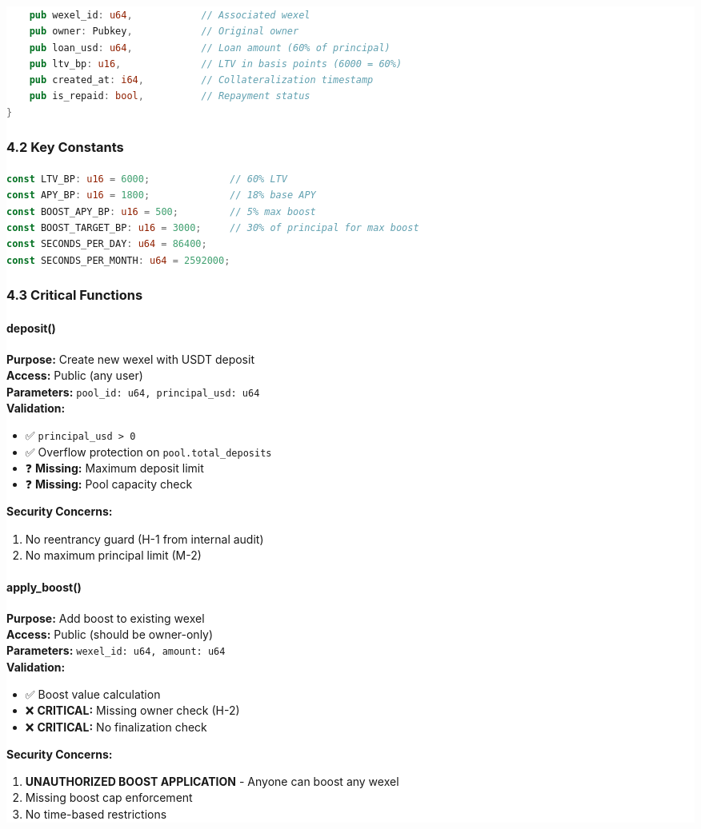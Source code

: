 ```rust
    pub wexel_id: u64,            // Associated wexel
    pub owner: Pubkey,            // Original owner
    pub loan_usd: u64,            // Loan amount (60% of principal)
    pub ltv_bp: u16,              // LTV in basis points (6000 = 60%)
    pub created_at: i64,          // Collateralization timestamp
    pub is_repaid: bool,          // Repayment status
}
```

### 4.2 Key Constants

```rust
const LTV_BP: u16 = 6000;              // 60% LTV
const APY_BP: u16 = 1800;              // 18% base APY
const BOOST_APY_BP: u16 = 500;         // 5% max boost
const BOOST_TARGET_BP: u16 = 3000;     // 30% of principal for max boost
const SECONDS_PER_DAY: u64 = 86400;
const SECONDS_PER_MONTH: u64 = 2592000;
```

### 4.3 Critical Functions

#### deposit()

**Purpose:** Create new wexel with USDT deposit  
**Access:** Public (any user)  
**Parameters:** `pool_id: u64, principal_usd: u64`  
**Validation:**

- ✅ `principal_usd > 0`
- ✅ Overflow protection on `pool.total_deposits`
- ❓ **Missing:** Maximum deposit limit
- ❓ **Missing:** Pool capacity check

**Security Concerns:**

1. No reentrancy guard (H-1 from internal audit)
2. No maximum principal limit (M-2)

#### apply_boost()

**Purpose:** Add boost to existing wexel  
**Access:** Public (should be owner-only)  
**Parameters:** `wexel_id: u64, amount: u64`  
**Validation:**

- ✅ Boost value calculation
- ❌ **CRITICAL:** Missing owner check (H-2)
- ❌ **CRITICAL:** No finalization check

**Security Concerns:**

1. **UNAUTHORIZED BOOST APPLICATION** - Anyone can boost any wexel
2. Missing boost cap enforcement
3. No time-based restrictions
